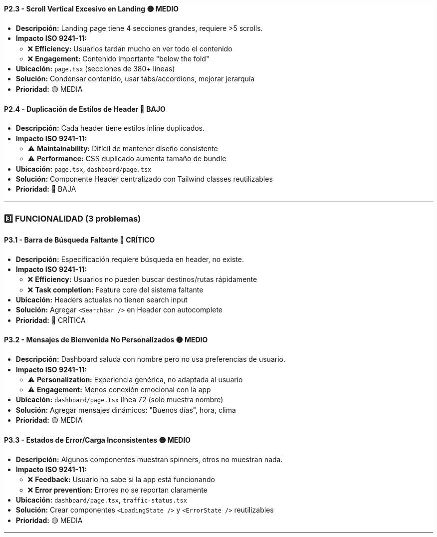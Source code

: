 #### **P2.3 - Scroll Vertical Excesivo en Landing** 🟡 **MEDIO**
- **Descripción:** Landing page tiene 4 secciones grandes, requiere >5 scrolls.
- **Impacto ISO 9241-11:**
  - ❌ **Efficiency:** Usuarios tardan mucho en ver todo el contenido
  - ❌ **Engagement:** Contenido importante "below the fold"
- **Ubicación:** `page.tsx` (secciones de 380+ líneas)
- **Solución:** Condensar contenido, usar tabs/accordions, mejorar jerarquía
- **Prioridad:** 🟡 MEDIA

#### **P2.4 - Duplicación de Estilos de Header** 🔵 **BAJO**
- **Descripción:** Cada header tiene estilos inline duplicados.
- **Impacto ISO 9241-11:**
  - ⚠️ **Maintainability:** Difícil de mantener diseño consistente
  - ⚠️ **Performance:** CSS duplicado aumenta tamaño de bundle
- **Ubicación:** `page.tsx`, `dashboard/page.tsx`
- **Solución:** Componente Header centralizado con Tailwind classes reutilizables
- **Prioridad:** 🔵 BAJA

---

### 3️⃣ FUNCIONALIDAD (3 problemas)

#### **P3.1 - Barra de Búsqueda Faltante** 🔴 **CRÍTICO**
- **Descripción:** Especificación requiere búsqueda en header, no existe.
- **Impacto ISO 9241-11:**
  - ❌ **Efficiency:** Usuarios no pueden buscar destinos/rutas rápidamente
  - ❌ **Task completion:** Feature core del sistema faltante
- **Ubicación:** Headers actuales no tienen search input
- **Solución:** Agregar `<SearchBar />` en Header con autocomplete
- **Prioridad:** 🔴 CRÍTICA

#### **P3.2 - Mensajes de Bienvenida No Personalizados** 🟡 **MEDIO**
- **Descripción:** Dashboard saluda con nombre pero no usa preferencias de usuario.
- **Impacto ISO 9241-11:**
  - ⚠️ **Personalization:** Experiencia genérica, no adaptada al usuario
  - ⚠️ **Engagement:** Menos conexión emocional con la app
- **Ubicación:** `dashboard/page.tsx` línea 72 (solo muestra nombre)
- **Solución:** Agregar mensajes dinámicos: "Buenos días", hora, clima
- **Prioridad:** 🟡 MEDIA

#### **P3.3 - Estados de Error/Carga Inconsistentes** 🟡 **MEDIO**
- **Descripción:** Algunos componentes muestran spinners, otros no muestran nada.
- **Impacto ISO 9241-11:**
  - ❌ **Feedback:** Usuario no sabe si la app está funcionando
  - ❌ **Error prevention:** Errores no se reportan claramente
- **Ubicación:** `dashboard/page.tsx`, `traffic-status.tsx`
- **Solución:** Crear componentes `<LoadingState />` y `<ErrorState />` reutilizables
- **Prioridad:** 🟡 MEDIA

---